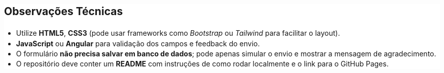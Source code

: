 
## Observações Técnicas

- Utilize **HTML5**, **CSS3** (pode usar frameworks como *Bootstrap* ou *Tailwind* para facilitar o layout).
- **JavaScript** ou **Angular** para validação dos campos e feedback do envio.
- O formulário **não precisa salvar em banco de dados**; pode apenas simular o envio e mostrar a mensagem de agradecimento.
- O repositório deve conter um **README** com instruções de como rodar localmente e o link para o GitHub Pages.
